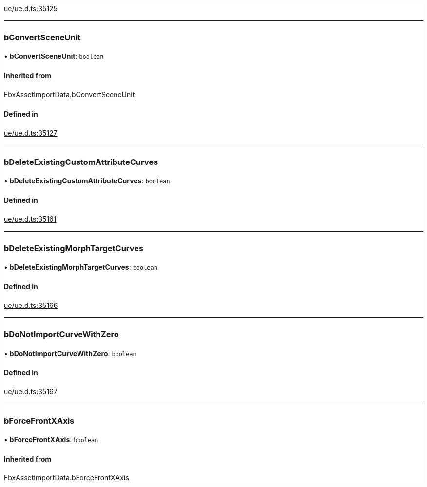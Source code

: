 [ue/ue.d.ts:35125](https://github.com/YugMetaverse/yug_typings/blob/25cad34/ue/ue.d.ts#L35125)

___

### bConvertSceneUnit

• **bConvertSceneUnit**: `boolean`

#### Inherited from

[FbxAssetImportData](ue_ue.FbxAssetImportData.md).[bConvertSceneUnit](ue_ue.FbxAssetImportData.md#bconvertsceneunit)

#### Defined in

[ue/ue.d.ts:35127](https://github.com/YugMetaverse/yug_typings/blob/25cad34/ue/ue.d.ts#L35127)

___

### bDeleteExistingCustomAttributeCurves

• **bDeleteExistingCustomAttributeCurves**: `boolean`

#### Defined in

[ue/ue.d.ts:35161](https://github.com/YugMetaverse/yug_typings/blob/25cad34/ue/ue.d.ts#L35161)

___

### bDeleteExistingMorphTargetCurves

• **bDeleteExistingMorphTargetCurves**: `boolean`

#### Defined in

[ue/ue.d.ts:35166](https://github.com/YugMetaverse/yug_typings/blob/25cad34/ue/ue.d.ts#L35166)

___

### bDoNotImportCurveWithZero

• **bDoNotImportCurveWithZero**: `boolean`

#### Defined in

[ue/ue.d.ts:35167](https://github.com/YugMetaverse/yug_typings/blob/25cad34/ue/ue.d.ts#L35167)

___

### bForceFrontXAxis

• **bForceFrontXAxis**: `boolean`

#### Inherited from

[FbxAssetImportData](ue_ue.FbxAssetImportData.md).[bForceFrontXAxis](ue_ue.FbxAssetImportData.md#bforcefrontxaxis)
